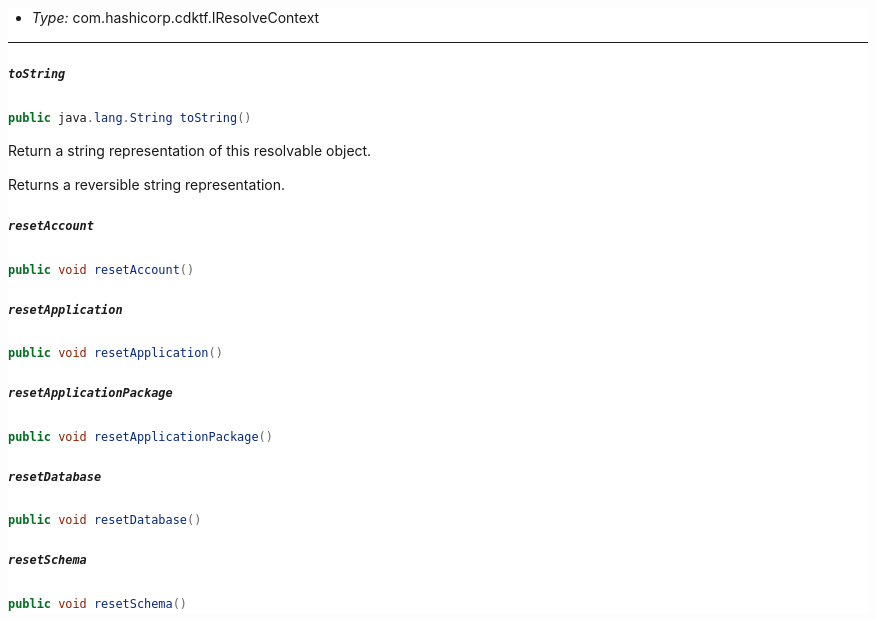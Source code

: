- *Type:* com.hashicorp.cdktf.IResolveContext

---

##### `toString` <a name="toString" id="@cdktf/provider-snowflake.dataSnowflakeRowAccessPolicies.DataSnowflakeRowAccessPoliciesInOutputReference.toString"></a>

```java
public java.lang.String toString()
```

Return a string representation of this resolvable object.

Returns a reversible string representation.

##### `resetAccount` <a name="resetAccount" id="@cdktf/provider-snowflake.dataSnowflakeRowAccessPolicies.DataSnowflakeRowAccessPoliciesInOutputReference.resetAccount"></a>

```java
public void resetAccount()
```

##### `resetApplication` <a name="resetApplication" id="@cdktf/provider-snowflake.dataSnowflakeRowAccessPolicies.DataSnowflakeRowAccessPoliciesInOutputReference.resetApplication"></a>

```java
public void resetApplication()
```

##### `resetApplicationPackage` <a name="resetApplicationPackage" id="@cdktf/provider-snowflake.dataSnowflakeRowAccessPolicies.DataSnowflakeRowAccessPoliciesInOutputReference.resetApplicationPackage"></a>

```java
public void resetApplicationPackage()
```

##### `resetDatabase` <a name="resetDatabase" id="@cdktf/provider-snowflake.dataSnowflakeRowAccessPolicies.DataSnowflakeRowAccessPoliciesInOutputReference.resetDatabase"></a>

```java
public void resetDatabase()
```

##### `resetSchema` <a name="resetSchema" id="@cdktf/provider-snowflake.dataSnowflakeRowAccessPolicies.DataSnowflakeRowAccessPoliciesInOutputReference.resetSchema"></a>

```java
public void resetSchema()
```

